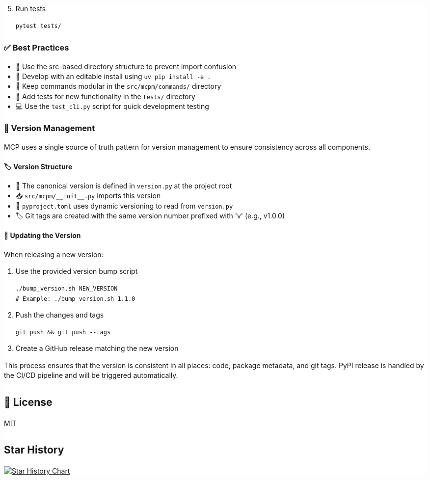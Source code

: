 5. Run tests
   ```
   pytest tests/
   ```

### ✅ Best Practices

- 📁 Use the src-based directory structure to prevent import confusion
- 🔧 Develop with an editable install using `uv pip install -e .`
- 🧩 Keep commands modular in the `src/mcpm/commands/` directory
- 🧪 Add tests for new functionality in the `tests/` directory
- 💻 Use the `test_cli.py` script for quick development testing


### 🔢 Version Management

MCP uses a single source of truth pattern for version management to ensure consistency across all components.

#### 🏷️ Version Structure

- 📍 The canonical version is defined in `version.py` at the project root
- 📥 `src/mcpm/__init__.py` imports this version
- 📄 `pyproject.toml` uses dynamic versioning to read from `version.py`
- 🏷️ Git tags are created with the same version number prefixed with 'v' (e.g., v1.0.0)

#### 🔄 Updating the Version

When releasing a new version:

1. Use the provided version bump script
   ```
   ./bump_version.sh NEW_VERSION
   # Example: ./bump_version.sh 1.1.0
   ```

2. Push the changes and tags
   ```
   git push && git push --tags
   ```

3. Create a GitHub release matching the new version

This process ensures that the version is consistent in all places: code, package metadata, and git tags.
PyPI release is handled by the CI/CD pipeline and will be triggered automatically.

## 📜 License

MIT


## Star History

[![Star History Chart](https://api.star-history.com/svg?repos=pathintegral-institute/mcpm.sh&type=Date)](https://www.star-history.com/#pathintegral-institute/mcpm.sh&Date)